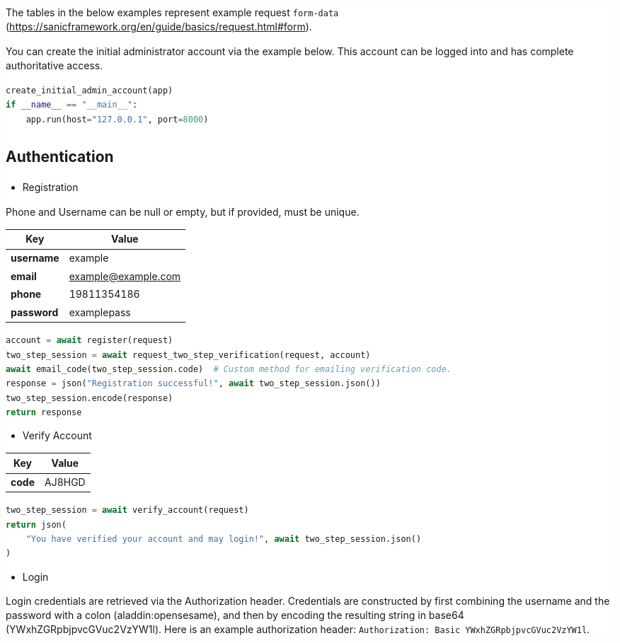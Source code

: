 The tables in the below examples represent example request `form-data` (https://sanicframework.org/en/guide/basics/request.html#form).

You can create the initial administrator account via the example below. This account can be logged into and has complete authoritative access.

```python
create_initial_admin_account(app)
if __name__ == "__main__":
    app.run(host="127.0.0.1", port=8000)
```

## Authentication

* Registration

Phone and Username can be null or empty, but if provided, must be unique.

| Key          | Value               |
|--------------|---------------------|
| **username** | example             |
| **email**    | example@example.com |
| **phone**    | 19811354186         |
| **password** | examplepass         |

```python
account = await register(request)
two_step_session = await request_two_step_verification(request, account)
await email_code(two_step_session.code)  # Custom method for emailing verification code.
response = json("Registration successful!", await two_step_session.json())
two_step_session.encode(response)
return response
```

* Verify Account

| Key      | Value  |
|----------|--------|
| **code** | AJ8HGD |

```python
two_step_session = await verify_account(request)
return json(
    "You have verified your account and may login!", await two_step_session.json()
)
```

* Login

Login credentials are retrieved via the Authorization header. Credentials are constructed by first combining the 
username and the password with a colon (aladdin:opensesame), and then by encoding the resulting string in base64 
(YWxhZGRpbjpvcGVuc2VzYW1l). Here is an example authorization header: `Authorization: Basic YWxhZGRpbjpvcGVuc2VzYW1l`.
